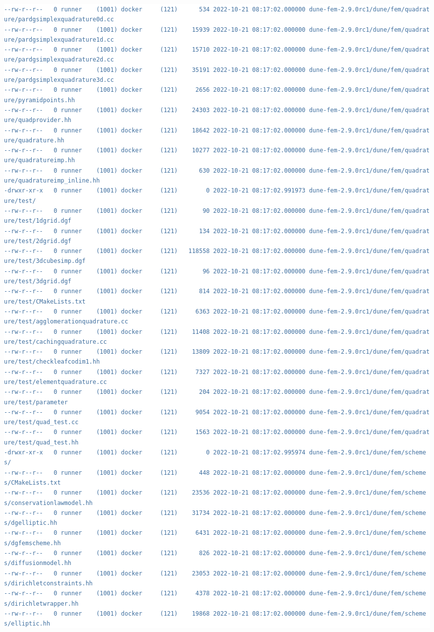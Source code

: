 ```diff
--rw-r--r--   0 runner    (1001) docker     (121)      534 2022-10-21 08:17:02.000000 dune-fem-2.9.0rc1/dune/fem/quadrature/pardgsimplexquadrature0d.cc
--rw-r--r--   0 runner    (1001) docker     (121)    15939 2022-10-21 08:17:02.000000 dune-fem-2.9.0rc1/dune/fem/quadrature/pardgsimplexquadrature1d.cc
--rw-r--r--   0 runner    (1001) docker     (121)    15710 2022-10-21 08:17:02.000000 dune-fem-2.9.0rc1/dune/fem/quadrature/pardgsimplexquadrature2d.cc
--rw-r--r--   0 runner    (1001) docker     (121)    35191 2022-10-21 08:17:02.000000 dune-fem-2.9.0rc1/dune/fem/quadrature/pardgsimplexquadrature3d.cc
--rw-r--r--   0 runner    (1001) docker     (121)     2656 2022-10-21 08:17:02.000000 dune-fem-2.9.0rc1/dune/fem/quadrature/pyramidpoints.hh
--rw-r--r--   0 runner    (1001) docker     (121)    24303 2022-10-21 08:17:02.000000 dune-fem-2.9.0rc1/dune/fem/quadrature/quadprovider.hh
--rw-r--r--   0 runner    (1001) docker     (121)    18642 2022-10-21 08:17:02.000000 dune-fem-2.9.0rc1/dune/fem/quadrature/quadrature.hh
--rw-r--r--   0 runner    (1001) docker     (121)    10277 2022-10-21 08:17:02.000000 dune-fem-2.9.0rc1/dune/fem/quadrature/quadratureimp.hh
--rw-r--r--   0 runner    (1001) docker     (121)      630 2022-10-21 08:17:02.000000 dune-fem-2.9.0rc1/dune/fem/quadrature/quadratureimp_inline.hh
-drwxr-xr-x   0 runner    (1001) docker     (121)        0 2022-10-21 08:17:02.991973 dune-fem-2.9.0rc1/dune/fem/quadrature/test/
--rw-r--r--   0 runner    (1001) docker     (121)       90 2022-10-21 08:17:02.000000 dune-fem-2.9.0rc1/dune/fem/quadrature/test/1dgrid.dgf
--rw-r--r--   0 runner    (1001) docker     (121)      134 2022-10-21 08:17:02.000000 dune-fem-2.9.0rc1/dune/fem/quadrature/test/2dgrid.dgf
--rw-r--r--   0 runner    (1001) docker     (121)   118558 2022-10-21 08:17:02.000000 dune-fem-2.9.0rc1/dune/fem/quadrature/test/3dcubesimp.dgf
--rw-r--r--   0 runner    (1001) docker     (121)       96 2022-10-21 08:17:02.000000 dune-fem-2.9.0rc1/dune/fem/quadrature/test/3dgrid.dgf
--rw-r--r--   0 runner    (1001) docker     (121)      814 2022-10-21 08:17:02.000000 dune-fem-2.9.0rc1/dune/fem/quadrature/test/CMakeLists.txt
--rw-r--r--   0 runner    (1001) docker     (121)     6363 2022-10-21 08:17:02.000000 dune-fem-2.9.0rc1/dune/fem/quadrature/test/agglomerationquadrature.cc
--rw-r--r--   0 runner    (1001) docker     (121)    11408 2022-10-21 08:17:02.000000 dune-fem-2.9.0rc1/dune/fem/quadrature/test/cachingquadrature.cc
--rw-r--r--   0 runner    (1001) docker     (121)    13809 2022-10-21 08:17:02.000000 dune-fem-2.9.0rc1/dune/fem/quadrature/test/checkleafcodim1.hh
--rw-r--r--   0 runner    (1001) docker     (121)     7327 2022-10-21 08:17:02.000000 dune-fem-2.9.0rc1/dune/fem/quadrature/test/elementquadrature.cc
--rw-r--r--   0 runner    (1001) docker     (121)      204 2022-10-21 08:17:02.000000 dune-fem-2.9.0rc1/dune/fem/quadrature/test/parameter
--rw-r--r--   0 runner    (1001) docker     (121)     9054 2022-10-21 08:17:02.000000 dune-fem-2.9.0rc1/dune/fem/quadrature/test/quad_test.cc
--rw-r--r--   0 runner    (1001) docker     (121)     1563 2022-10-21 08:17:02.000000 dune-fem-2.9.0rc1/dune/fem/quadrature/test/quad_test.hh
-drwxr-xr-x   0 runner    (1001) docker     (121)        0 2022-10-21 08:17:02.995974 dune-fem-2.9.0rc1/dune/fem/schemes/
--rw-r--r--   0 runner    (1001) docker     (121)      448 2022-10-21 08:17:02.000000 dune-fem-2.9.0rc1/dune/fem/schemes/CMakeLists.txt
--rw-r--r--   0 runner    (1001) docker     (121)    23536 2022-10-21 08:17:02.000000 dune-fem-2.9.0rc1/dune/fem/schemes/conservationlawmodel.hh
--rw-r--r--   0 runner    (1001) docker     (121)    31734 2022-10-21 08:17:02.000000 dune-fem-2.9.0rc1/dune/fem/schemes/dgelliptic.hh
--rw-r--r--   0 runner    (1001) docker     (121)     6431 2022-10-21 08:17:02.000000 dune-fem-2.9.0rc1/dune/fem/schemes/dgfemscheme.hh
--rw-r--r--   0 runner    (1001) docker     (121)      826 2022-10-21 08:17:02.000000 dune-fem-2.9.0rc1/dune/fem/schemes/diffusionmodel.hh
--rw-r--r--   0 runner    (1001) docker     (121)    23053 2022-10-21 08:17:02.000000 dune-fem-2.9.0rc1/dune/fem/schemes/dirichletconstraints.hh
--rw-r--r--   0 runner    (1001) docker     (121)     4378 2022-10-21 08:17:02.000000 dune-fem-2.9.0rc1/dune/fem/schemes/dirichletwrapper.hh
--rw-r--r--   0 runner    (1001) docker     (121)    19868 2022-10-21 08:17:02.000000 dune-fem-2.9.0rc1/dune/fem/schemes/elliptic.hh
```